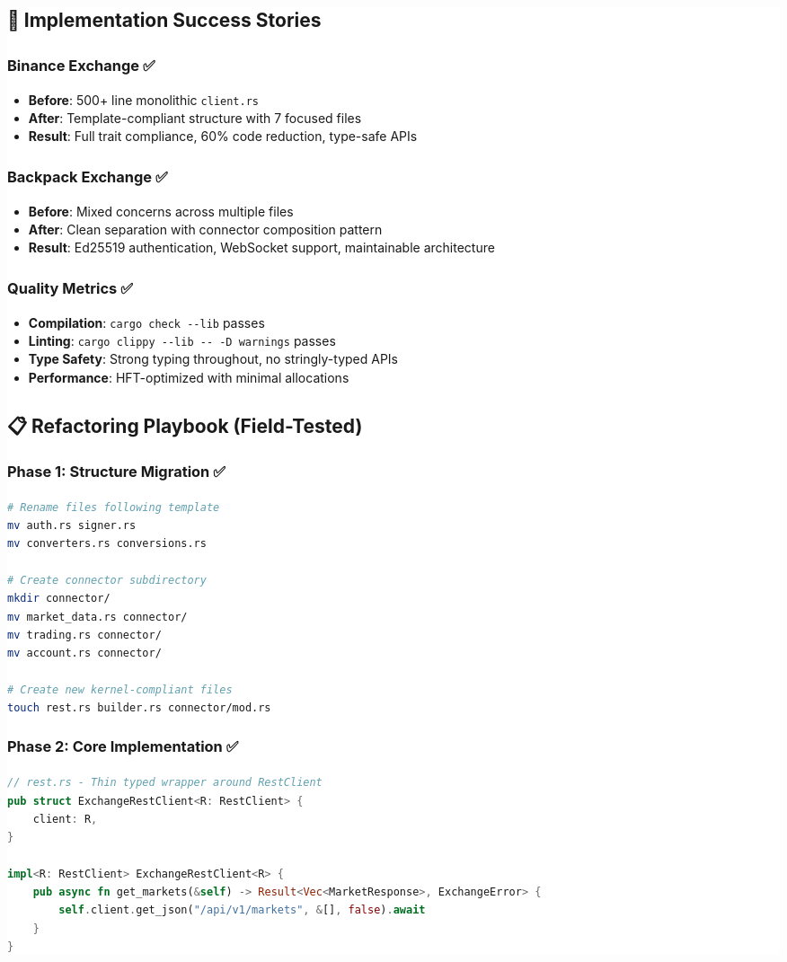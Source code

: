 ## 🚀 Implementation Success Stories

### Binance Exchange ✅ 
- **Before**: 500+ line monolithic `client.rs` 
- **After**: Template-compliant structure with 7 focused files
- **Result**: Full trait compliance, 60% code reduction, type-safe APIs

### Backpack Exchange ✅
- **Before**: Mixed concerns across multiple files
- **After**: Clean separation with connector composition pattern  
- **Result**: Ed25519 authentication, WebSocket support, maintainable architecture

### Quality Metrics ✅
- **Compilation**: `cargo check --lib` passes
- **Linting**: `cargo clippy --lib -- -D warnings` passes  
- **Type Safety**: Strong typing throughout, no stringly-typed APIs
- **Performance**: HFT-optimized with minimal allocations

## 📋 Refactoring Playbook (Field-Tested)

### Phase 1: Structure Migration ✅ 
```bash
# Rename files following template
mv auth.rs signer.rs
mv converters.rs conversions.rs

# Create connector subdirectory
mkdir connector/
mv market_data.rs connector/
mv trading.rs connector/  
mv account.rs connector/

# Create new kernel-compliant files
touch rest.rs builder.rs connector/mod.rs
```

### Phase 2: Core Implementation ✅
```rust
// rest.rs - Thin typed wrapper around RestClient
pub struct ExchangeRestClient<R: RestClient> {
    client: R,
}

impl<R: RestClient> ExchangeRestClient<R> {
    pub async fn get_markets(&self) -> Result<Vec<MarketResponse>, ExchangeError> {
        self.client.get_json("/api/v1/markets", &[], false).await
    }
}
```
